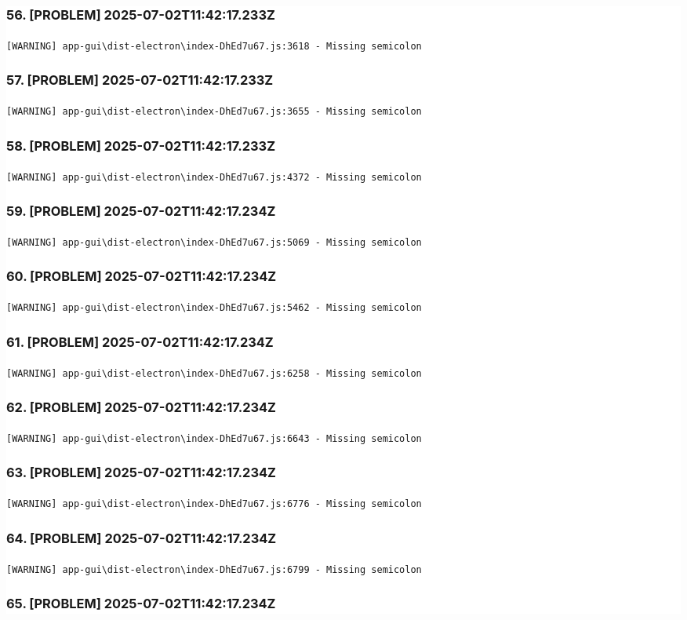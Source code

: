 ### 56. [PROBLEM] 2025-07-02T11:42:17.233Z

```
[WARNING] app-gui\dist-electron\index-DhEd7u67.js:3618 - Missing semicolon
```

### 57. [PROBLEM] 2025-07-02T11:42:17.233Z

```
[WARNING] app-gui\dist-electron\index-DhEd7u67.js:3655 - Missing semicolon
```

### 58. [PROBLEM] 2025-07-02T11:42:17.233Z

```
[WARNING] app-gui\dist-electron\index-DhEd7u67.js:4372 - Missing semicolon
```

### 59. [PROBLEM] 2025-07-02T11:42:17.234Z

```
[WARNING] app-gui\dist-electron\index-DhEd7u67.js:5069 - Missing semicolon
```

### 60. [PROBLEM] 2025-07-02T11:42:17.234Z

```
[WARNING] app-gui\dist-electron\index-DhEd7u67.js:5462 - Missing semicolon
```

### 61. [PROBLEM] 2025-07-02T11:42:17.234Z

```
[WARNING] app-gui\dist-electron\index-DhEd7u67.js:6258 - Missing semicolon
```

### 62. [PROBLEM] 2025-07-02T11:42:17.234Z

```
[WARNING] app-gui\dist-electron\index-DhEd7u67.js:6643 - Missing semicolon
```

### 63. [PROBLEM] 2025-07-02T11:42:17.234Z

```
[WARNING] app-gui\dist-electron\index-DhEd7u67.js:6776 - Missing semicolon
```

### 64. [PROBLEM] 2025-07-02T11:42:17.234Z

```
[WARNING] app-gui\dist-electron\index-DhEd7u67.js:6799 - Missing semicolon
```

### 65. [PROBLEM] 2025-07-02T11:42:17.234Z
